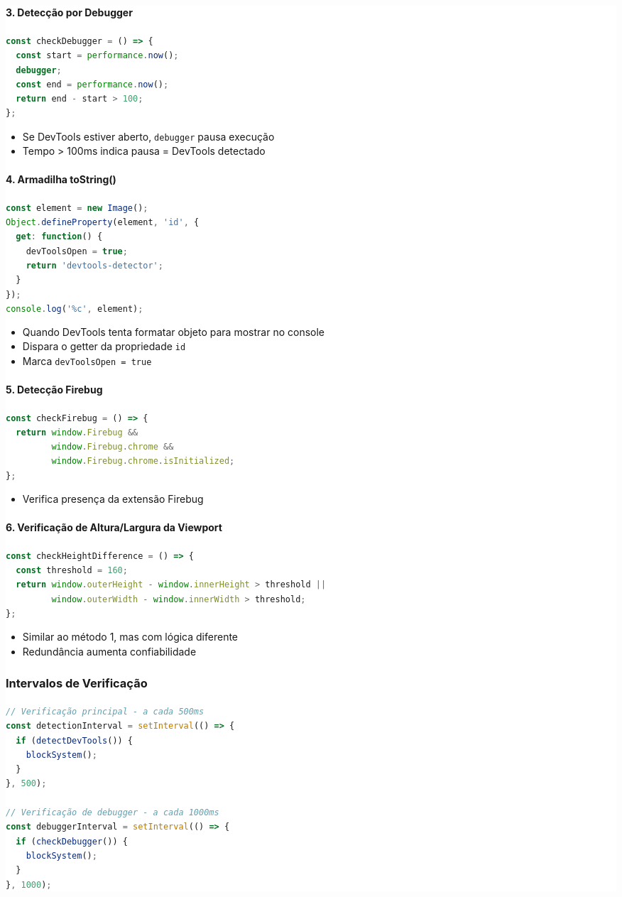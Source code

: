 #### 3. **Detecção por Debugger**
```javascript
const checkDebugger = () => {
  const start = performance.now();
  debugger;
  const end = performance.now();
  return end - start > 100;
};
```
- Se DevTools estiver aberto, `debugger` pausa execução
- Tempo > 100ms indica pausa = DevTools detectado

#### 4. **Armadilha toString()**
```javascript
const element = new Image();
Object.defineProperty(element, 'id', {
  get: function() {
    devToolsOpen = true;
    return 'devtools-detector';
  }
});
console.log('%c', element);
```
- Quando DevTools tenta formatar objeto para mostrar no console
- Dispara o getter da propriedade `id`
- Marca `devToolsOpen = true`

#### 5. **Detecção Firebug**
```javascript
const checkFirebug = () => {
  return window.Firebug && 
         window.Firebug.chrome && 
         window.Firebug.chrome.isInitialized;
};
```
- Verifica presença da extensão Firebug

#### 6. **Verificação de Altura/Largura da Viewport**
```javascript
const checkHeightDifference = () => {
  const threshold = 160;
  return window.outerHeight - window.innerHeight > threshold ||
         window.outerWidth - window.innerWidth > threshold;
};
```
- Similar ao método 1, mas com lógica diferente
- Redundância aumenta confiabilidade

### Intervalos de Verificação

```javascript
// Verificação principal - a cada 500ms
const detectionInterval = setInterval(() => {
  if (detectDevTools()) {
    blockSystem();
  }
}, 500);

// Verificação de debugger - a cada 1000ms
const debuggerInterval = setInterval(() => {
  if (checkDebugger()) {
    blockSystem();
  }
}, 1000);
```
